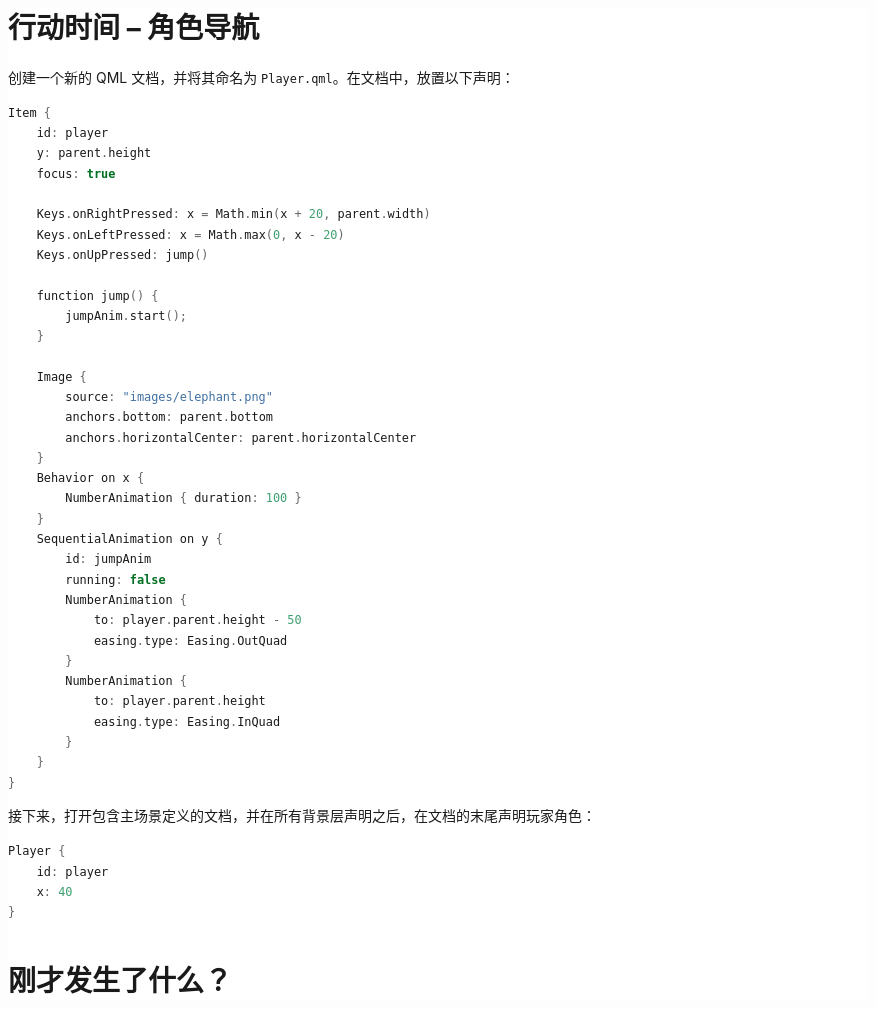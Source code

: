 # 行动时间 – 角色导航

创建一个新的 QML 文档，并将其命名为 `Player.qml`。在文档中，放置以下声明：

```cpp
Item {
    id: player
    y: parent.height
    focus: true

    Keys.onRightPressed: x = Math.min(x + 20, parent.width)
    Keys.onLeftPressed: x = Math.max(0, x - 20)
    Keys.onUpPressed: jump()

    function jump() { 
        jumpAnim.start();
    }

    Image {
        source: "images/elephant.png"
        anchors.bottom: parent.bottom
        anchors.horizontalCenter: parent.horizontalCenter
    }
    Behavior on x { 
        NumberAnimation { duration: 100 } 
    }
    SequentialAnimation on y {
        id: jumpAnim
        running: false
        NumberAnimation { 
            to: player.parent.height - 50
            easing.type: Easing.OutQuad 
        } 
        NumberAnimation { 
            to: player.parent.height
            easing.type: Easing.InQuad 
        } 
    }
} 
```

接下来，打开包含主场景定义的文档，并在所有背景层声明之后，在文档的末尾声明玩家角色：

```cpp
Player {
    id: player
    x: 40
} 
```

# 刚才发生了什么？
